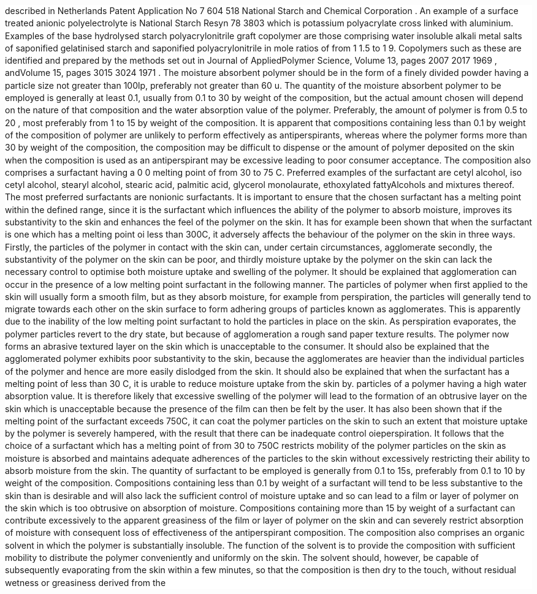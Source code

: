 described in Netherlands Patent Application No 7 604 518 National Starch and Chemical Corporation . An example of a surface treated anionic polyelectrolyte is National Starch Resyn 78 3803 which is potassium polyacrylate cross linked with aluminium. Examples of the base hydrolysed starch polyacrylonitrile graft copolymer are those comprising water insoluble alkali metal salts of saponified gelatinised starch and saponified polyacrylonitrile in mole ratios of from 1 1.5 to 1 9. Copolymers such as these are identified and prepared by the methods set out in Journal of AppliedPolymer Science, Volume 13, pages 2007 2017 1969 , andVolume 15, pages 3015 3024 1971 . The moisture absorbent polymer should be in the form of a finely divided powder having a particle size not greater than 100lp, preferably not greater than 60 u. The quantity of the moisture absorbent polymer to be employed is generally at least 0.1, usually from 0.1 to 30 by weight of the composition, but the actual amount chosen will depend on the nature of that composition and the water absorption value of the polymer. Preferably, the amount of polymer is from 0.5 to 20 , most preferably from 1 to 15 by weight of the composition. It is apparent that compositions containing less than 0.1 by weight of the composition of polymer are unlikely to perform effectively as antiperspirants, whereas where the polymer forms more than 30 by weight of the composition, the composition may be difficult to dispense or the amount of polymer deposited on the skin when the composition is used as an antiperspirant may be excessive leading to poor consumer acceptance. The composition also comprises a surfactant having a 0 0 melting point of from 30 to 75 C. Preferred examples of the surfactant are cetyl alcohol, iso cetyl alcohol, stearyl alcohol, stearic acid, palmitic acid, glycerol monolaurate, ethoxylated fattyAlcohols and mixtures thereof. The most preferred surfactants are nonionic surfactants. It is important to ensure that the chosen surfactant has a melting point within the defined range, since it is the surfactant which influences the ability of the polymer to absorb moisture, improves its substantivity to the skin and enhances the feel of the polymer on the skin. It has for example been shown that when the surfactant is one which has a melting point oi less than 300C, it adversely affects the behaviour of the polymer on the skin in three ways. Firstly, the particles of the polymer in contact with the skin can, under certain circumstances, agglomerate secondly, the substantivity of the polymer on the skin can be poor, and thirdly moisture uptake by the polymer on the skin can lack the necessary control to optimise both moisture uptake and swelling of the polymer. It should be explained that agglomeration can occur in the presence of a low melting point surfactant in the following manner. The particles of polymer when first applied to the skin will usually form a smooth film, but as they absorb moisture, for example from perspiration, the particles will generally tend to migrate towards each other on the skin surface to form adhering groups of particles known as agglomerates. This is apparently due to the inability of the low melting point surfactant to hold the particles in place on the skin. As perspiration evaporates, the polymer particles revert to the dry state, but because of agglomeration a rough sand paper texture results. The polymer now forms an abrasive textured layer on the skin which is unacceptable to the consumer. It should also be explained that the agglomerated polymer exhibits poor substantivity to the skin, because the agglomerates are heavier than the individual particles of the polymer and hence are more easily dislodged from the skin. It should also be explained that when the surfactant has a melting point of less than 30 C, it is urable to reduce moisture uptake from the skin by. particles of a polymer having a high water absorption value. It is therefore likely that excessive swelling of the polymer will lead to the formation of an obtrusive layer on the skin which is unacceptable because the presence of the film can then be felt by the user. It has also been shown that if the melting point of the surfactant exceeds 750C, it can coat the polymer particles on the skin to such an extent that moisture uptake by the polymer is severely hampered, with the result that there can be inadequate control oieperspiration. It follows that the choice of a surfactant which has a melting point of from 30 to 750C restricts mobility of the polymer particles on the skin as moisture is absorbed and maintains adequate adherences of the particles to the skin without excessively restricting their ability to absorb moisture from the skin. The quantity of surfactant to be employed is generally from 0.1 to 15s, preferably from 0.1 to 10 by weight of the composition. Compositions containing less than 0.1 by weight of a surfactant will tend to be less substantive to the skin than is desirable and will also lack the sufficient control of moisture uptake and so can lead to a film or layer of polymer on the skin which is too obtrusive on absorption of moisture. Compositions containing more than 15 by weight of a surfactant can contribute excessively to the apparent greasiness of the film or layer of polymer on the skin and can severely restrict absorption of moisture with consequent loss of effectiveness of the antiperspirant composition. The composition also comprises an organic solvent in which the polymer is substantially insoluble. The function of the solvent is to provide the composition with sufficient mobility to distribute the polymer conveniently and uniformly on the skin. The solvent should, however, be capable of subsequently evaporating from the skin within a few minutes, so that the composition is then dry to the touch, without residual wetness or greasiness derived from the